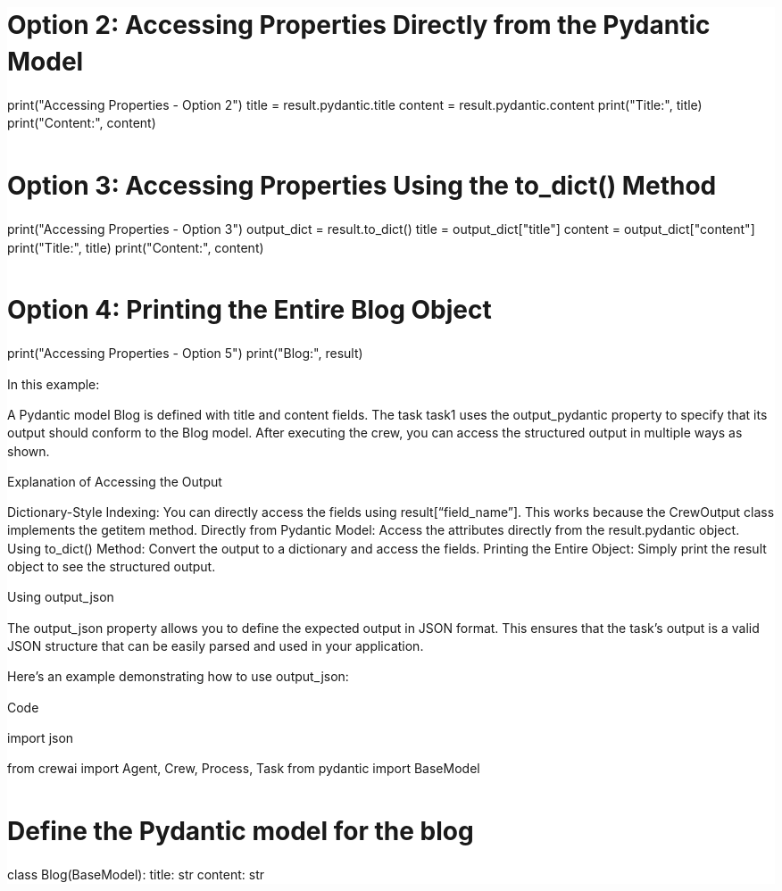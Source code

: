 # Option 2: Accessing Properties Directly from the Pydantic Model
print("Accessing Properties - Option 2")
title = result.pydantic.title
content = result.pydantic.content
print("Title:", title)
print("Content:", content)

# Option 3: Accessing Properties Using the to_dict() Method
print("Accessing Properties - Option 3")
output_dict = result.to_dict()
title = output_dict["title"]
content = output_dict["content"]
print("Title:", title)
print("Content:", content)

# Option 4: Printing the Entire Blog Object
print("Accessing Properties - Option 5")
print("Blog:", result)

In this example:

A Pydantic model Blog is defined with title and content fields.
The task task1 uses the output_pydantic property to specify that its output should conform to the Blog model.
After executing the crew, you can access the structured output in multiple ways as shown.

Explanation of Accessing the Output

Dictionary-Style Indexing: You can directly access the fields using result[“field_name”]. This works because the CrewOutput class implements the getitem method.
Directly from Pydantic Model: Access the attributes directly from the result.pydantic object.
Using to_dict() Method: Convert the output to a dictionary and access the fields.
Printing the Entire Object: Simply print the result object to see the structured output.

Using output_json

The output_json property allows you to define the expected output in JSON format. This ensures that the task’s output is a valid JSON structure that can be easily parsed and used in your application.

Here’s an example demonstrating how to use output_json:

Code


import json

from crewai import Agent, Crew, Process, Task
from pydantic import BaseModel


# Define the Pydantic model for the blog
class Blog(BaseModel):
    title: str
    content: str
